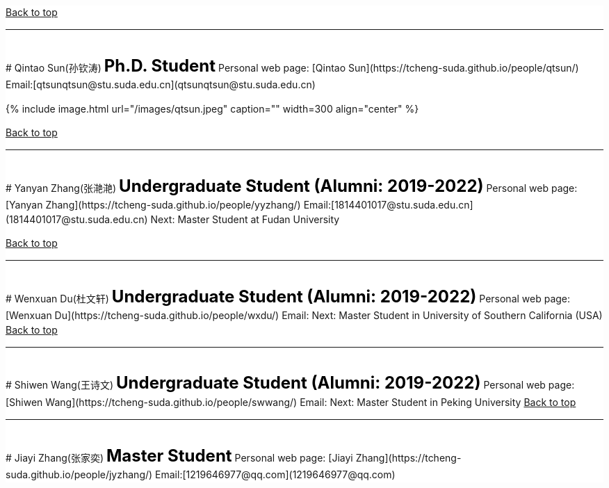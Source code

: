 

<a href="#top">Back to top</a>

---
<br />   
# <a name="qtsun"></a>Qintao Sun(孙钦涛)
<span style="color:black;font-size:18pt;font-weight:bold">Ph.D. Student</span>  
Personal web page:  [Qintao Sun](https://tcheng-suda.github.io/people/qtsun/)   
Email:[qtsunqtsun@stu.suda.edu.cn](qtsunqtsun@stu.suda.edu.cn)   

{% include image.html url="/images/qtsun.jpeg" caption="" width=300 align="center" %}

<a href="#top">Back to top</a>

---
<br />   
# <a name="yyzhang"></a>Yanyan Zhang(张滟滟)
<span style="color:black;font-size:18pt;font-weight:bold">Undergraduate Student (Alumni: 2019-2022)</span>  
Personal web page:  [Yanyan Zhang](https://tcheng-suda.github.io/people/yyzhang/)   
Email:[1814401017@stu.suda.edu.cn](1814401017@stu.suda.edu.cn)   
Next: Master Student at Fudan University  



<a href="#top">Back to top</a>

---
<br />   
# <a name="wxdu"></a>Wenxuan Du(杜文轩)
<span style="color:black;font-size:18pt;font-weight:bold">Undergraduate Student (Alumni: 2019-2022)</span>  
Personal web page:  [Wenxuan Du](https://tcheng-suda.github.io/people/wxdu/)   
Email:   
Next: Master Student in University of Southern California (USA)     
<a href="#top">Back to top</a>

---
<br />   
# <a name="wxdu"></a>Shiwen Wang(王诗文)
<span style="color:black;font-size:18pt;font-weight:bold">Undergraduate Student (Alumni: 2019-2022)</span>  
Personal web page:  [Shiwen Wang](https://tcheng-suda.github.io/people/swwang/)   
Email:   
Next: Master Student in Peking University  
<a href="#top">Back to top</a>

---
<br />   
# <a name="jyzhang"></a>Jiayi Zhang(张家奕)
<span style="color:black;font-size:18pt;font-weight:bold">Master Student</span>  
Personal web page:  [Jiayi Zhang](https://tcheng-suda.github.io/people/jyzhang/)   
Email:[1219646977@qq.com](1219646977@qq.com)   
